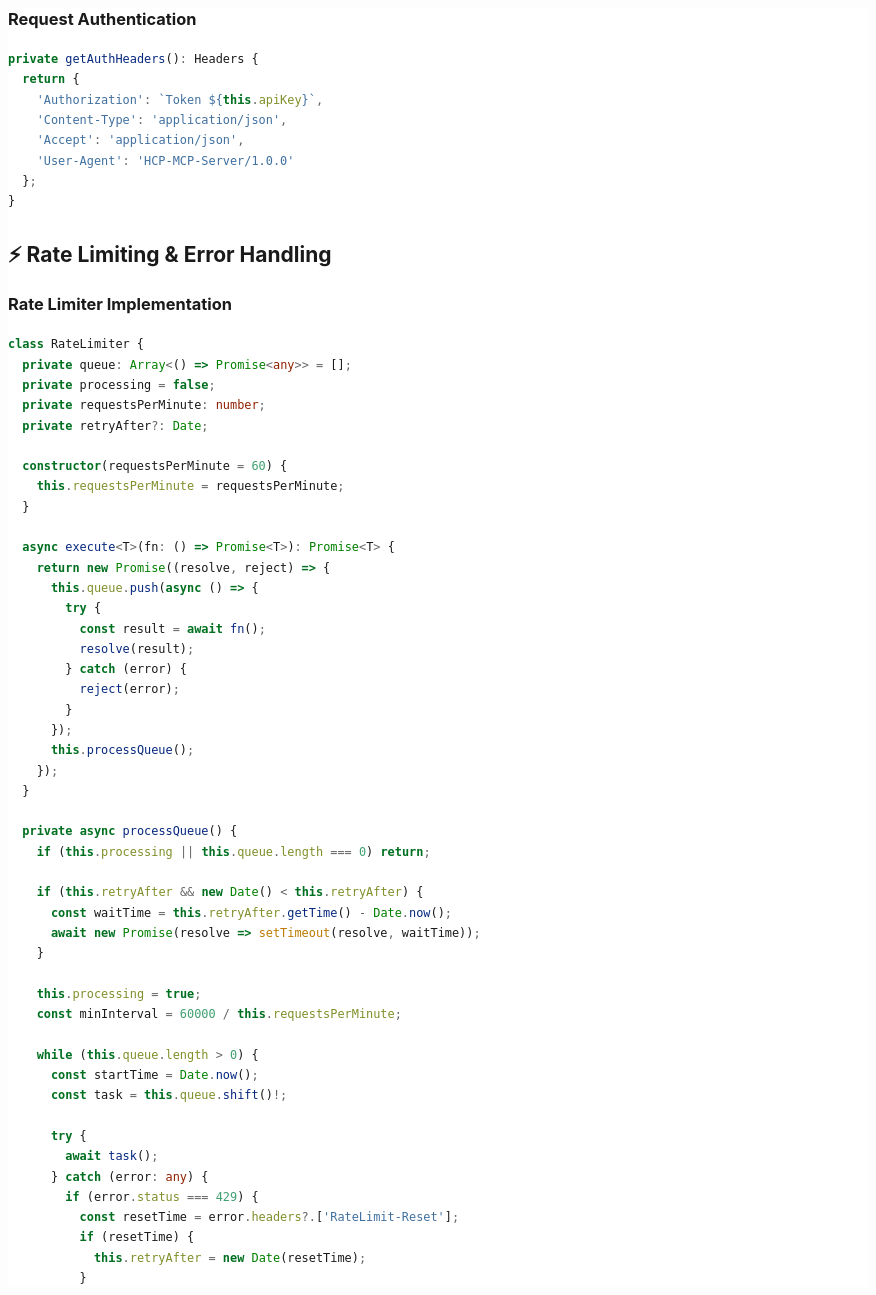 ### Request Authentication
```typescript
private getAuthHeaders(): Headers {
  return {
    'Authorization': `Token ${this.apiKey}`,
    'Content-Type': 'application/json',
    'Accept': 'application/json',
    'User-Agent': 'HCP-MCP-Server/1.0.0'
  };
}
```

## ⚡ Rate Limiting & Error Handling

### Rate Limiter Implementation
```typescript
class RateLimiter {
  private queue: Array<() => Promise<any>> = [];
  private processing = false;
  private requestsPerMinute: number;
  private retryAfter?: Date;

  constructor(requestsPerMinute = 60) {
    this.requestsPerMinute = requestsPerMinute;
  }

  async execute<T>(fn: () => Promise<T>): Promise<T> {
    return new Promise((resolve, reject) => {
      this.queue.push(async () => {
        try {
          const result = await fn();
          resolve(result);
        } catch (error) {
          reject(error);
        }
      });
      this.processQueue();
    });
  }

  private async processQueue() {
    if (this.processing || this.queue.length === 0) return;
    
    if (this.retryAfter && new Date() < this.retryAfter) {
      const waitTime = this.retryAfter.getTime() - Date.now();
      await new Promise(resolve => setTimeout(resolve, waitTime));
    }

    this.processing = true;
    const minInterval = 60000 / this.requestsPerMinute;

    while (this.queue.length > 0) {
      const startTime = Date.now();
      const task = this.queue.shift()!;
      
      try {
        await task();
      } catch (error: any) {
        if (error.status === 429) {
          const resetTime = error.headers?.['RateLimit-Reset'];
          if (resetTime) {
            this.retryAfter = new Date(resetTime);
          }
```